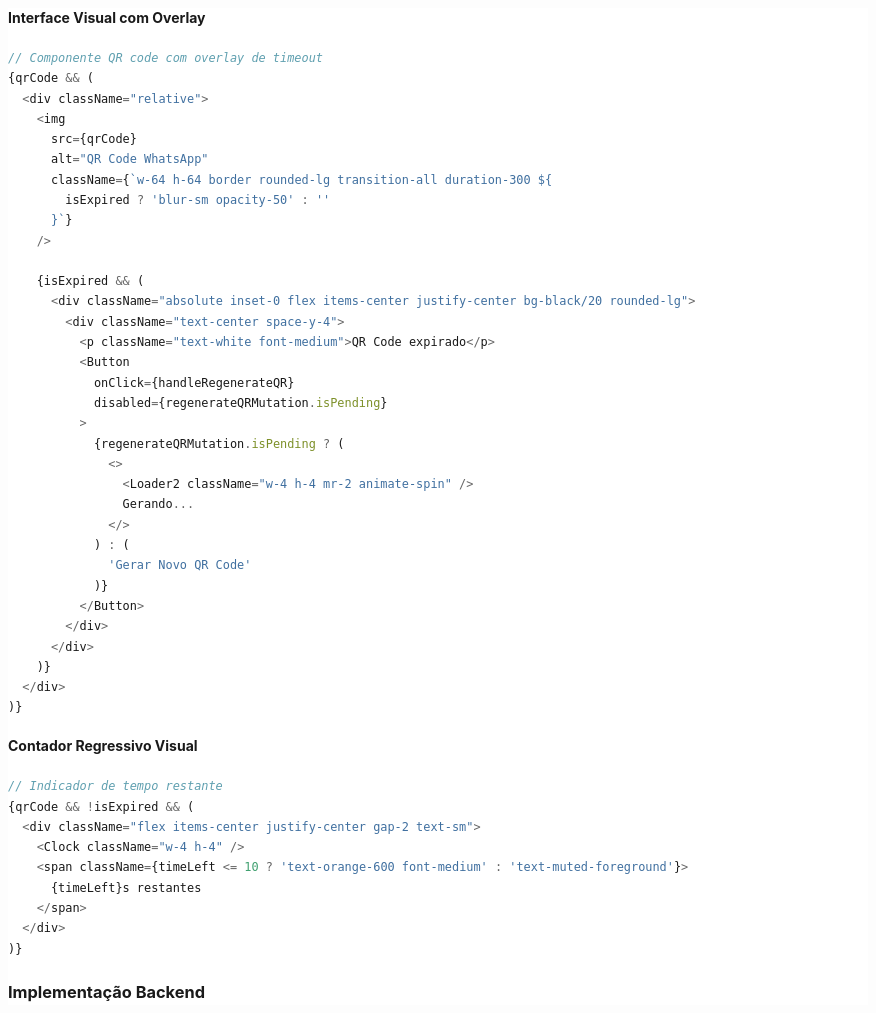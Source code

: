 #### Interface Visual com Overlay
```typescript
// Componente QR code com overlay de timeout
{qrCode && (
  <div className="relative">
    <img
      src={qrCode}
      alt="QR Code WhatsApp"
      className={`w-64 h-64 border rounded-lg transition-all duration-300 ${
        isExpired ? 'blur-sm opacity-50' : ''
      }`}
    />
    
    {isExpired && (
      <div className="absolute inset-0 flex items-center justify-center bg-black/20 rounded-lg">
        <div className="text-center space-y-4">
          <p className="text-white font-medium">QR Code expirado</p>
          <Button 
            onClick={handleRegenerateQR}
            disabled={regenerateQRMutation.isPending}
          >
            {regenerateQRMutation.isPending ? (
              <>
                <Loader2 className="w-4 h-4 mr-2 animate-spin" />
                Gerando...
              </>
            ) : (
              'Gerar Novo QR Code'
            )}
          </Button>
        </div>
      </div>
    )}
  </div>
)}
```

#### Contador Regressivo Visual
```typescript
// Indicador de tempo restante
{qrCode && !isExpired && (
  <div className="flex items-center justify-center gap-2 text-sm">
    <Clock className="w-4 h-4" />
    <span className={timeLeft <= 10 ? 'text-orange-600 font-medium' : 'text-muted-foreground'}>
      {timeLeft}s restantes
    </span>
  </div>
)}
```

### Implementação Backend
